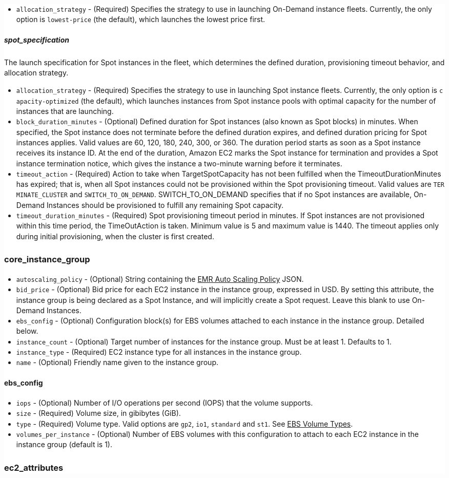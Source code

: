 * `allocation_strategy` - (Required) Specifies the strategy to use in launching On-Demand instance fleets. Currently, the only option is `lowest-price` (the default), which launches the lowest price first.

##### spot_specification

The launch specification for Spot instances in the fleet, which determines the defined duration, provisioning timeout behavior, and allocation strategy.

* `allocation_strategy` - (Required) Specifies the strategy to use in launching Spot instance fleets. Currently, the only option is `capacity-optimized` (the default), which launches instances from Spot instance pools with optimal capacity for the number of instances that are launching.
* `block_duration_minutes` - (Optional) Defined duration for Spot instances (also known as Spot blocks) in minutes. When specified, the Spot instance does not terminate before the defined duration expires, and defined duration pricing for Spot instances applies. Valid values are 60, 120, 180, 240, 300, or 360. The duration period starts as soon as a Spot instance receives its instance ID. At the end of the duration, Amazon EC2 marks the Spot instance for termination and provides a Spot instance termination notice, which gives the instance a two-minute warning before it terminates.
* `timeout_action` - (Required) Action to take when TargetSpotCapacity has not been fulfilled when the TimeoutDurationMinutes has expired; that is, when all Spot instances could not be provisioned within the Spot provisioning timeout. Valid values are `TERMINATE_CLUSTER` and `SWITCH_TO_ON_DEMAND`. SWITCH_TO_ON_DEMAND specifies that if no Spot instances are available, On-Demand Instances should be provisioned to fulfill any remaining Spot capacity.
* `timeout_duration_minutes` - (Required) Spot provisioning timeout period in minutes. If Spot instances are not provisioned within this time period, the TimeOutAction is taken. Minimum value is 5 and maximum value is 1440. The timeout applies only during initial provisioning, when the cluster is first created.

### core_instance_group

* `autoscaling_policy` - (Optional) String containing the [EMR Auto Scaling Policy](https://docs.aws.amazon.com/emr/latest/ManagementGuide/emr-automatic-scaling.html) JSON.
* `bid_price` - (Optional) Bid price for each EC2 instance in the instance group, expressed in USD. By setting this attribute, the instance group is being declared as a Spot Instance, and will implicitly create a Spot request. Leave this blank to use On-Demand Instances.
* `ebs_config` - (Optional) Configuration block(s) for EBS volumes attached to each instance in the instance group. Detailed below.
* `instance_count` - (Optional) Target number of instances for the instance group. Must be at least 1. Defaults to 1.
* `instance_type` - (Required) EC2 instance type for all instances in the instance group.
* `name` - (Optional) Friendly name given to the instance group.

#### ebs_config

* `iops` - (Optional) Number of I/O operations per second (IOPS) that the volume supports.
* `size` - (Required) Volume size, in gibibytes (GiB).
* `type` - (Required) Volume type. Valid options are `gp2`, `io1`, `standard` and `st1`. See [EBS Volume Types](https://docs.aws.amazon.com/AWSEC2/latest/UserGuide/EBSVolumeTypes.html).
* `volumes_per_instance` - (Optional) Number of EBS volumes with this configuration to attach to each EC2 instance in the instance group (default is 1).

### ec2_attributes
